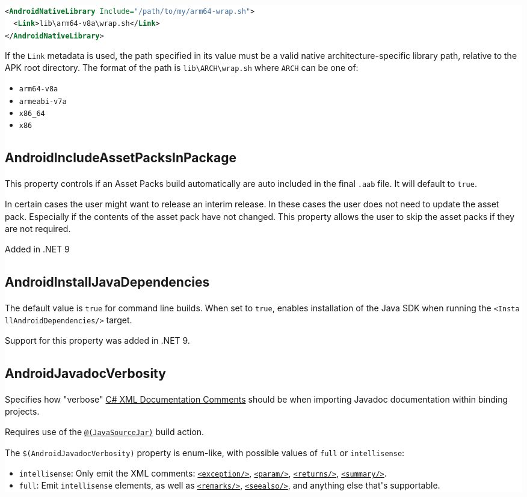 ```xml
<AndroidNativeLibrary Include="/path/to/my/arm64-wrap.sh">
  <Link>lib\arm64-v8a\wrap.sh</Link>
</AndroidNativeLibrary>
```

If the `Link` metadata is used, the path specified in its value must
be a valid native architecture-specific library path, relative to the
APK root directory. The format of the path is `lib\ARCH\wrap.sh` where
`ARCH` can be one of:

+ `arm64-v8a`
+ `armeabi-v7a`
+ `x86_64`
+ `x86`

## AndroidIncludeAssetPacksInPackage

This property controls if an Asset Packs build automatically are auto
included in the final `.aab` file. It will default to `true`.

In certain cases the user might want to release an interim release. In
these cases the user does not need to update the asset pack. Especially
if the contents of the asset pack have not changed. This property allows
the user to skip the asset packs if they are not required.

Added in .NET 9

## AndroidInstallJavaDependencies

The default value is `true` for command line builds. When set to `true`, enables
installation of the Java SDK when running the `<InstallAndroidDependencies/>` target.

Support for this property was added in .NET 9.

## AndroidJavadocVerbosity

Specifies how "verbose"
[C# XML Documentation Comments](/dotnet/csharp/codedoc)
should be when importing Javadoc documentation within binding projects.

Requires use of the
[`@(JavaSourceJar)`](build-items.md#javasourcejar)
build action.

The `$(AndroidJavadocVerbosity)` property is enum-like, with possible values of `full` or
`intellisense`:

  * `intellisense`: Only emit the XML comments:
    [`<exception/>`](/dotnet/csharp/codedoc#exception),
    [`<param/>`](/dotnet/csharp/codedoc#param),
    [`<returns/>`](/dotnet/csharp/codedoc#returns),
    [`<summary/>`](/dotnet/csharp/codedoc#summary).
  * `full`: Emit `intellisense` elements, as well as
    [`<remarks/>`](/dotnet/csharp/codedoc#remarks),
    [`<seealso/>`](/dotnet/csharp/codedoc#seealso),
    and anything else that's supportable.
